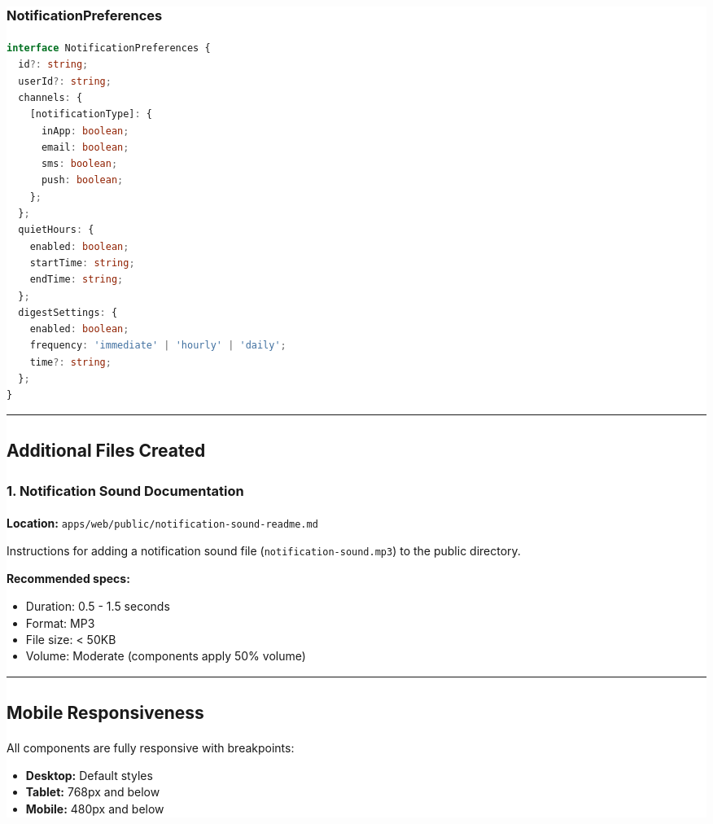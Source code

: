 ### NotificationPreferences

```typescript
interface NotificationPreferences {
  id?: string;
  userId?: string;
  channels: {
    [notificationType]: {
      inApp: boolean;
      email: boolean;
      sms: boolean;
      push: boolean;
    };
  };
  quietHours: {
    enabled: boolean;
    startTime: string;
    endTime: string;
  };
  digestSettings: {
    enabled: boolean;
    frequency: 'immediate' | 'hourly' | 'daily';
    time?: string;
  };
}
```

---

## Additional Files Created

### 1. Notification Sound Documentation

**Location:** `apps/web/public/notification-sound-readme.md`

Instructions for adding a notification sound file (`notification-sound.mp3`) to the public directory.

**Recommended specs:**

- Duration: 0.5 - 1.5 seconds
- Format: MP3
- File size: < 50KB
- Volume: Moderate (components apply 50% volume)

---

## Mobile Responsiveness

All components are fully responsive with breakpoints:

- **Desktop:** Default styles
- **Tablet:** 768px and below
- **Mobile:** 480px and below
